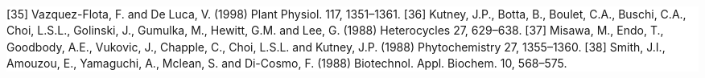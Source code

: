 [35] Vazquez-Flota, F. and De Luca, V. (1998) Plant Physiol. 117, 1351–1361.
[36] Kutney, J.P., Botta, B., Boulet, C.A., Buschi, C.A., Choi, L.S.L., Golinski, J., Gumulka, M., Hewitt, G.M. and Lee, G. (1988) Heterocycles 27, 629–638.
[37] Misawa, M., Endo, T., Goodbody, A.E., Vukovic, J., Chapple, C., Choi, L.S.L. and Kutney, J.P. (1988) Phytochemistry 27, 1355–1360.
[38] Smith, J.I., Amouzou, E., Yamaguchi, A., Mclean, S. and Di-Cosmo, F. (1988) Biotechnol. Appl. Biochem. 10, 568–575.
